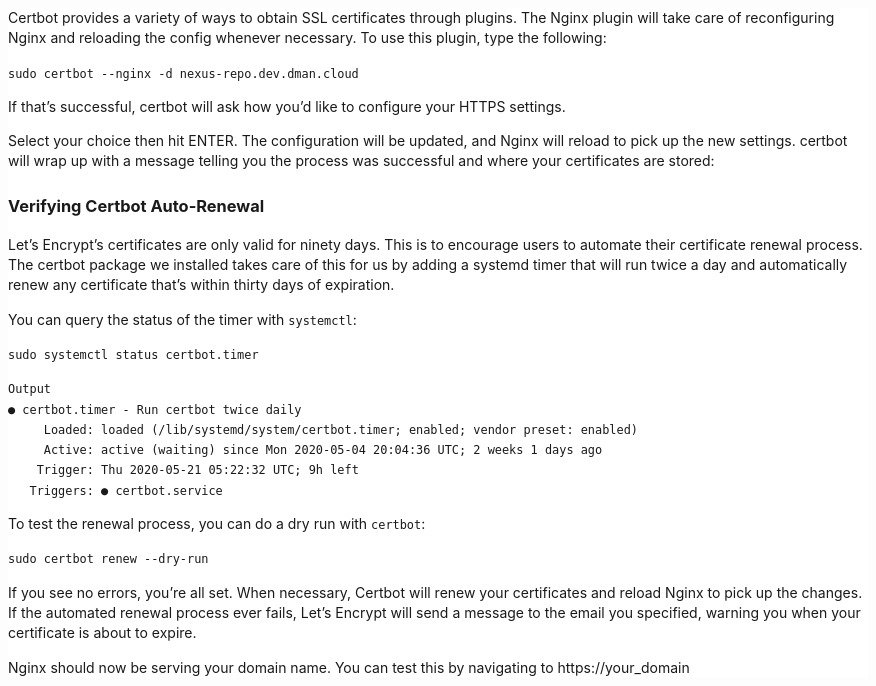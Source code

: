 Certbot provides a variety of ways to obtain SSL certificates through plugins. The Nginx plugin will take care of reconfiguring Nginx and reloading the config whenever necessary. To use this plugin, type the following:
``` shell title="Run from shell prompt (replace domain)" linenums="1"
sudo certbot --nginx -d nexus-repo.dev.dman.cloud
```
If that’s successful, certbot will ask how you’d like to configure your HTTPS settings.

Select your choice then hit ENTER. The configuration will be updated, and Nginx will reload to pick up the new settings. certbot will wrap up with a message telling you the process was successful and where your certificates are stored:

### Verifying Certbot Auto-Renewal
Let’s Encrypt’s certificates are only valid for ninety days. This is to encourage users to automate their certificate renewal process. The certbot package we installed takes care of this for us by adding a systemd timer that will run twice a day and automatically renew any certificate that’s within thirty days of expiration.

You can query the status of the timer with `systemctl`:
``` shell title="Run from shell prompt" linenums="1"
sudo systemctl status certbot.timer
```
``` shell title="Output should look like the below" linenums="1"
Output
● certbot.timer - Run certbot twice daily
     Loaded: loaded (/lib/systemd/system/certbot.timer; enabled; vendor preset: enabled)
     Active: active (waiting) since Mon 2020-05-04 20:04:36 UTC; 2 weeks 1 days ago
    Trigger: Thu 2020-05-21 05:22:32 UTC; 9h left
   Triggers: ● certbot.service
```   
To test the renewal process, you can do a dry run with `certbot`:
``` shell title="Run from shell prompt" linenums="1"
sudo certbot renew --dry-run
```
If you see no errors, you’re all set. When necessary, Certbot will renew your certificates and reload Nginx to pick up the changes. If the automated renewal process ever fails, Let’s Encrypt will send a message to the email you specified, warning you when your certificate is about to expire.

Nginx should now be serving your domain name. You can test this by navigating to https://your_domain
